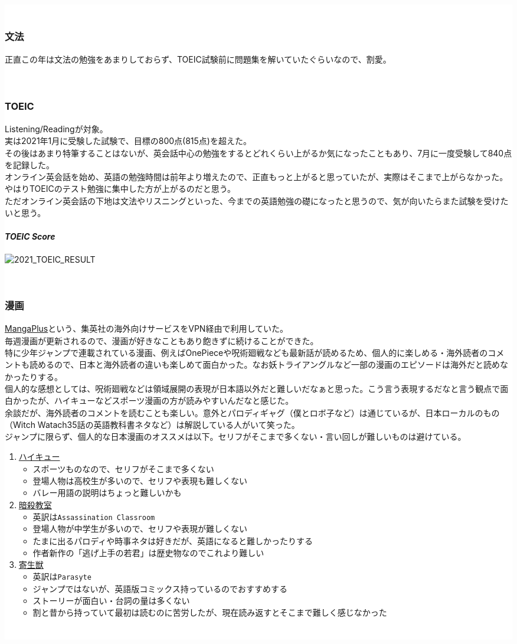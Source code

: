 
<br>


### 文法

正直この年は文法の勉強をあまりしておらず、TOEIC試験前に問題集を解いていたぐらいなので、割愛。


<br>


### TOEIC

Listening/Readingが対象。  
実は2021年1月に受験した試験で、目標の800点(815点)を超えた。  
その後はあまり特筆することはないが、英会話中心の勉強をするとどれくらい上がるか気になったこともあり、7月に一度受験して840点を記録した。  
オンライン英会話を始め、英語の勉強時間は前年より増えたので、正直もっと上がると思っていたが、実際はそこまで上がらなかった。やはりTOEICのテスト勉強に集中した方が上がるのだと思う。  
ただオンライン英会話の下地は文法やリスニングといった、今までの英語勉強の礎になったと思うので、気が向いたらまた試験を受けたいと思う。

#### *TOEIC Score*  

![2021_TOEIC_RESULT](https://user-images.githubusercontent.com/3041628/170059617-a7b73c98-b715-44d8-8d3f-9c2474e07da0.png)


<br>


### 漫画

[MangaPlus](https://mangaplus.shueisha.co.jp/)という、集英社の海外向けサービスをVPN経由で利用していた。  
毎週漫画が更新されるので、漫画が好きなこともあり飽きずに続けることができた。  
特に少年ジャンプで連載されている漫画、例えばOnePieceや呪術廻戦なども最新話が読めるため、個人的に楽しめる・海外読者のコメントも読めるので、日本と海外読者の違いも楽しめて面白かった。なお妖トライアングルなど一部の漫画のエピソードは海外だと読めなかったりする。  
個人的な感想としては、呪術廻戦などは領域展開の表現が日本語以外だと難しいだなぁと思った。こう言う表現するだなと言う観点で面白かったが、ハイキューなどスポーツ漫画の方が読みやすいんだなと感じた。  
余談だが、海外読者のコメントを読むことも楽しい。意外とパロディギャグ（僕とロボ子など）は通じているが、日本ローカルのもの（Witch Watach35話の英語教科書ネタなど）は解説している人がいて笑った。  
ジャンプに限らず、個人的な日本漫画のオススメは以下。セリフがそこまで多くない・言い回しが難しいものは避けている。

1. [ハイキュー](https://amzn.to/3LOKy4S)
   - スポーツものなので、セリフがそこまで多くない
   - 登場人物は高校生が多いので、セリフや表現も難しくない
   - バレー用語の説明はちょっと難しいかも
1. [暗殺教室](https://amzn.to/3wLJvOL)
   - 英訳は`Assassination Classroom`
   - 登場人物が中学生が多いので、セリフや表現が難しくない
   - たまに出るパロディや時事ネタは好きだが、英語になると難しかったりする
   - 作者新作の「逃げ上手の若君」は歴史物なのでこれより難しい
1. [寄生獣](https://amzn.to/3PKbc1N)
   - 英訳は`Parasyte`
   - ジャンプではないが、英語版コミックス持っているのでおすすめする
   - ストーリーが面白い・台詞の量は多くない
   - 割と昔から持っていて最初は読むのに苦労したが、現在読み返すとそこまで難しく感じなかった


<br>
